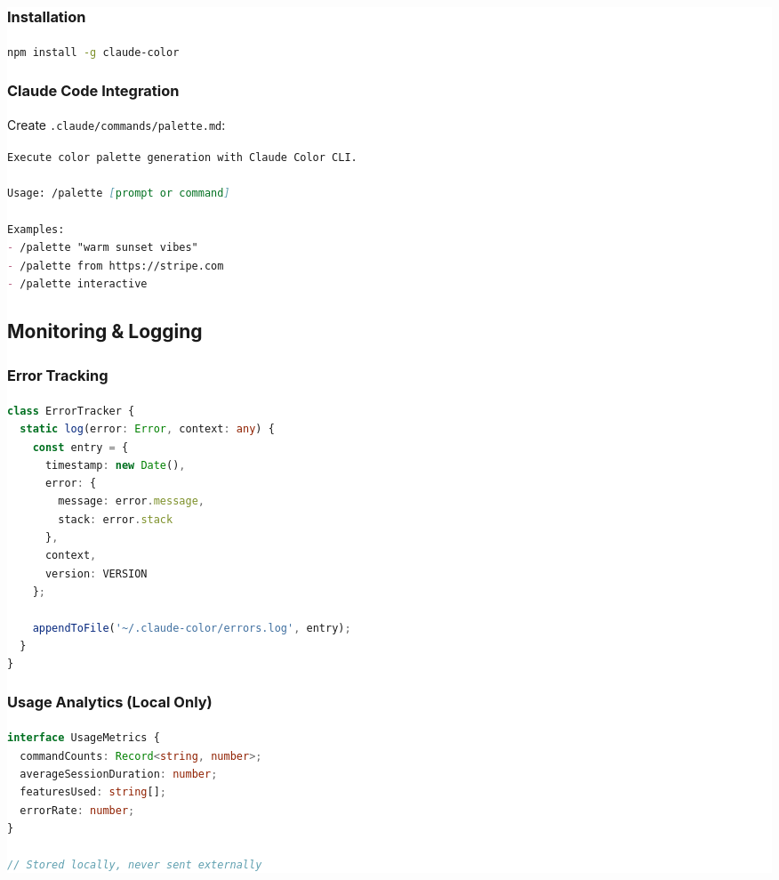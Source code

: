 ### Installation

```bash
npm install -g claude-color
```

### Claude Code Integration

Create `.claude/commands/palette.md`:
```markdown
Execute color palette generation with Claude Color CLI.

Usage: /palette [prompt or command]

Examples:
- /palette "warm sunset vibes"
- /palette from https://stripe.com
- /palette interactive
```

## Monitoring & Logging

### Error Tracking

```typescript
class ErrorTracker {
  static log(error: Error, context: any) {
    const entry = {
      timestamp: new Date(),
      error: {
        message: error.message,
        stack: error.stack
      },
      context,
      version: VERSION
    };

    appendToFile('~/.claude-color/errors.log', entry);
  }
}
```

### Usage Analytics (Local Only)

```typescript
interface UsageMetrics {
  commandCounts: Record<string, number>;
  averageSessionDuration: number;
  featuresUsed: string[];
  errorRate: number;
}

// Stored locally, never sent externally
```
